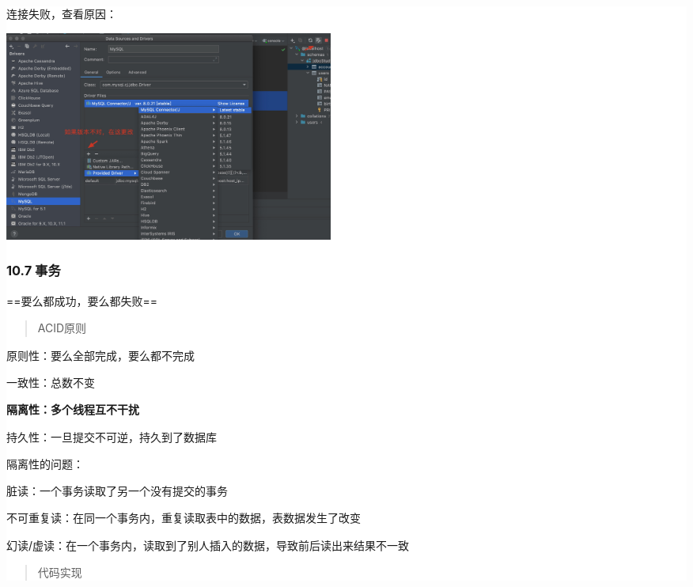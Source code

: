 连接失败，查看原因：

<img src="images/13.jpg" alt="13" style="zoom:40%;" />

### 10.7 事务

==要么都成功，要么都失败==

> ACID原则

原则性：要么全部完成，要么都不完成

一致性：总数不变

**隔离性：多个线程互不干扰**

持久性：一旦提交不可逆，持久到了数据库



隔离性的问题：

脏读：一个事务读取了另一个没有提交的事务

不可重复读：在同一个事务内，重复读取表中的数据，表数据发生了改变

幻读/虚读：在一个事务内，读取到了别人插入的数据，导致前后读出来结果不一致

> 代码实现
